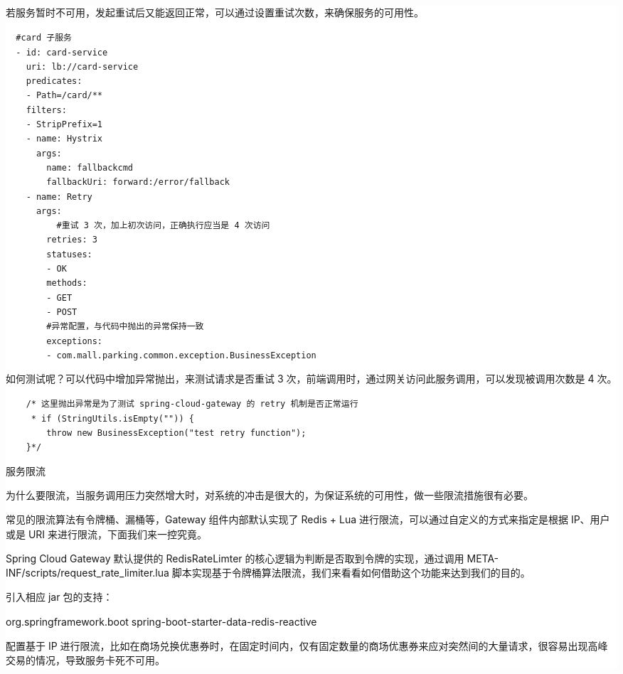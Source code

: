 

若服务暂时不可用，发起重试后又能返回正常，可以通过设置重试次数，来确保服务的可用性。

      #card 子服务
      - id: card-service
        uri: lb://card-service
        predicates: 
        - Path=/card/**
        filters:
        - StripPrefix=1
        - name: Hystrix
          args: 
            name: fallbackcmd
            fallbackUri: forward:/error/fallback
        - name: Retry
          args: 
              #重试 3 次，加上初次访问，正确执行应当是 4 次访问
            retries: 3
            statuses: 
            - OK
            methods: 
            - GET
            - POST
            #异常配置，与代码中抛出的异常保持一致
            exceptions: 
            - com.mall.parking.common.exception.BusinessException



如何测试呢？可以代码中增加异常抛出，来测试请求是否重试 3 次，前端调用时，通过网关访问此服务调用，可以发现被调用次数是 4 次。

        /* 这里抛出异常是为了测试 spring-cloud-gateway 的 retry 机制是否正常运行
         * if (StringUtils.isEmpty("")) {
            throw new BusinessException("test retry function");
        }*/



服务限流

为什么要限流，当服务调用压力突然增大时，对系统的冲击是很大的，为保证系统的可用性，做一些限流措施很有必要。

常见的限流算法有令牌桶、漏桶等，Gateway 组件内部默认实现了 Redis + Lua 进行限流，可以通过自定义的方式来指定是根据 IP、用户或是 URI 来进行限流，下面我们来一控究竟。

Spring Cloud Gateway 默认提供的 RedisRateLimter 的核心逻辑为判断是否取到令牌的实现，通过调用 META-INF/scripts/request_rate_limiter.lua 脚本实现基于令牌桶算法限流，我们来看看如何借助这个功能来达到我们的目的。



引入相应 jar 包的支持：


<dependency>
    <groupId>org.springframework.boot</groupId>
    <artifactId>spring-boot-starter-data-redis-reactive</artifactId>
</dependency>



配置基于 IP 进行限流，比如在商场兑换优惠券时，在固定时间内，仅有固定数量的商场优惠券来应对突然间的大量请求，很容易出现高峰交易的情况，导致服务卡死不可用。
